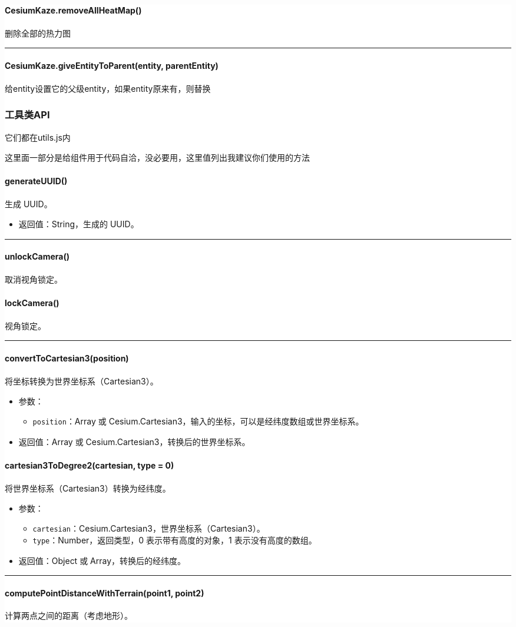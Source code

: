 #### CesiumKaze.removeAllHeatMap()

删除全部的热力图

---

#### CesiumKaze.giveEntityToParent(entity, parentEntity)

给entity设置它的父级entity，如果entity原来有，则替换

### 工具类API

它们都在utils.js内

这里面一部分是给组件用于代码自洽，没必要用，这里值列出我建议你们使用的方法

#### generateUUID()

生成 UUID。

- 返回值：String，生成的 UUID。

---

#### unlockCamera()

取消视角锁定。

#### lockCamera()

视角锁定。

---

#### convertToCartesian3(position)

将坐标转换为世界坐标系（Cartesian3）。

- 参数：
    - `position`：Array 或 Cesium.Cartesian3，输入的坐标，可以是经纬度数组或世界坐标系。

- 返回值：Array 或 Cesium.Cartesian3，转换后的世界坐标系。

#### cartesian3ToDegree2(cartesian, type = 0)

将世界坐标系（Cartesian3）转换为经纬度。

- 参数：
    - `cartesian`：Cesium.Cartesian3，世界坐标系（Cartesian3）。
    - `type`：Number，返回类型，0 表示带有高度的对象，1 表示没有高度的数组。

- 返回值：Object 或 Array，转换后的经纬度。

---

#### computePointDistanceWithTerrain(point1, point2)

计算两点之间的距离（考虑地形）。
